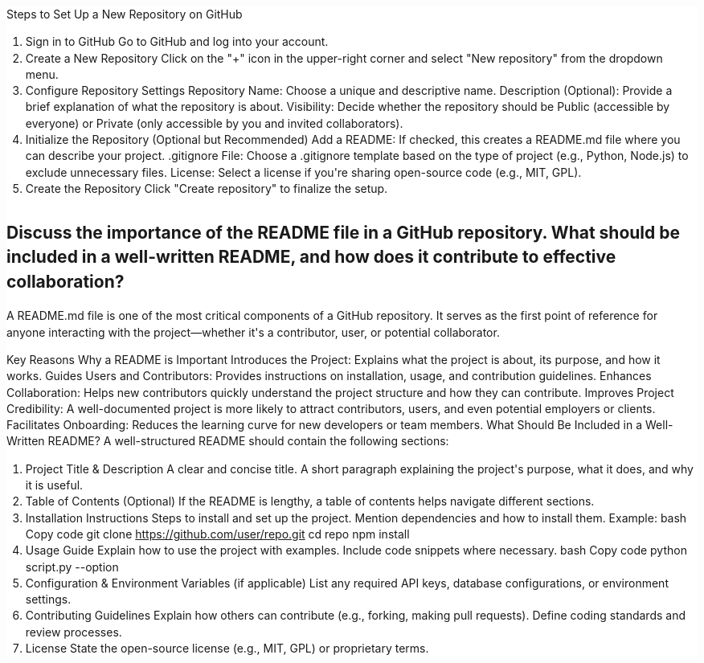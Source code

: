 Steps to Set Up a New Repository on GitHub
1. Sign in to GitHub
Go to GitHub and log into your account.
2. Create a New Repository
Click on the "+" icon in the upper-right corner and select "New repository" from the dropdown menu.
3. Configure Repository Settings
Repository Name: Choose a unique and descriptive name.
Description (Optional): Provide a brief explanation of what the repository is about.
Visibility: Decide whether the repository should be Public (accessible by everyone) or Private (only accessible by you and invited collaborators).
4. Initialize the Repository (Optional but Recommended)
Add a README: If checked, this creates a README.md file where you can describe your project.
.gitignore File: Choose a .gitignore template based on the type of project (e.g., Python, Node.js) to exclude unnecessary files.
License: Select a license if you're sharing open-source code (e.g., MIT, GPL).
5. Create the Repository
Click "Create repository" to finalize the setup.

## Discuss the importance of the README file in a GitHub repository. What should be included in a well-written README, and how does it contribute to effective collaboration?
A README.md file is one of the most critical components of a GitHub repository. It serves as the first point of reference for anyone interacting with the project—whether it's a contributor, user, or potential collaborator.

Key Reasons Why a README is Important
Introduces the Project: Explains what the project is about, its purpose, and how it works.
Guides Users and Contributors: Provides instructions on installation, usage, and contribution guidelines.
Enhances Collaboration: Helps new contributors quickly understand the project structure and how they can contribute.
Improves Project Credibility: A well-documented project is more likely to attract contributors, users, and even potential employers or clients.
Facilitates Onboarding: Reduces the learning curve for new developers or team members.
What Should Be Included in a Well-Written README?
A well-structured README should contain the following sections:

1. Project Title & Description
A clear and concise title.
A short paragraph explaining the project's purpose, what it does, and why it is useful.
2. Table of Contents (Optional)
If the README is lengthy, a table of contents helps navigate different sections.
3. Installation Instructions
Steps to install and set up the project.
Mention dependencies and how to install them.
Example:
bash
Copy code
git clone https://github.com/user/repo.git
cd repo
npm install
4. Usage Guide
Explain how to use the project with examples.
Include code snippets where necessary.
bash
Copy code
python script.py --option
5. Configuration & Environment Variables (if applicable)
List any required API keys, database configurations, or environment settings.
6. Contributing Guidelines
Explain how others can contribute (e.g., forking, making pull requests).
Define coding standards and review processes.
7. License
State the open-source license (e.g., MIT, GPL) or proprietary terms.